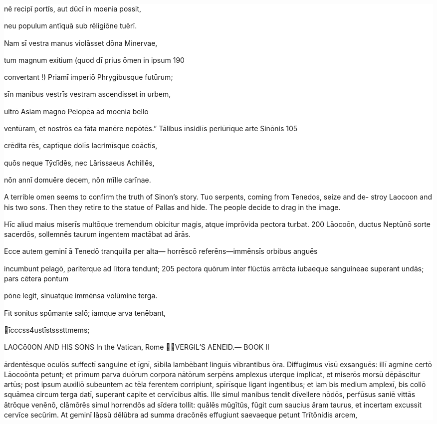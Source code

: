nē recipī portīs, aut dūcī in moenia possit,

neu populum antīquā sub rēligiōne tuērī.

Nam sī vestra manus violāsset dōna Minervae,

tum magnum exitium (quod dī prius ōmen in ipsum 190

convertant !) Priamī imperiō Phrygibusque futūrum;

sīn manibus vestrīs vestram ascendisset in urbem,

ultrō Asiam magnō Pelopēa ad moenia bellō

ventūram, et nostrōs ea fāta manēre nepōtēs.”
Tālibus īnsidiīs periūrīque arte Sinōnis 105

crēdita rēs, captīque dolīs lacrimīsque coāctīs,

quōs neque Tȳdīdēs, nec Lārissaeus Achillēs,

nōn annī domuēre decem, nōn mīlle carīnae.

A terrible omen seems to confirm the truth of Sinon’s
story. Tuo serpents, coming from Tenedos, seize and de-
stroy Laocoon and his two sons. Then they retire to the
statue of Pallas and hide. The people decide to drag in
the image.

Hīc aliud maius miserīs multōque tremendum
obicitur magis, atque imprōvida pectora turbat. 200
Lāocoōn, ductus Neptūnō sorte sacerdōs,
sollemnēs taurum ingentem mactābat ad ārās.

Ecce autem geminī ā Tenedō tranquilla per alta—
horrēscō referēns—immēnsīs orbibus anguēs

incumbunt pelagō, pariterque ad lītora tendunt; 205
pectora quōrum inter flūctūs arrēcta iubaeque
sanguineae superant undās; pars cētera pontum

pōne legit, sinuatque immēnsa volūmine terga.

Fit sonitus spūmante salō; iamque arva tenēbant,

īcccss4ustīstsssttmems;

LAOCō0ON AND HIS SONS
In the Vatican, Rome
VERGIL’S AENEID.— BOOK II

ārdentēsque oculōs suffectī sanguine et īgnī,
sībila lambēbant linguīs vībrantibus ōra.
Diffugimus vīsū exsanguēs: illī agmine certō
Lāocoōnta petunt; et prīmum parva duōrum
corpora nātōrum serpēns amplexus uterque
implicat, et miserōs morsū dēpāscitur artūs;
post ipsum auxiliō subeuntem ac tēla ferentem
corripiunt, spīrīsque ligant ingentibus; et iam
bis medium amplexī, bis collō squāmea circum
terga datī, superant capite et cervīcibus altīs.
Ille simul manibus tendit dīvellere nōdōs,
perfūsus saniē vittās ātrōque venēnō,
clāmōrēs simul horrendōs ad sīdera tollit:
quālēs mūgītūs, fūgit cum saucius āram
taurus, et incertam excussit cervīce secūrim.
At geminī lāpsū dēlūbra ad summa dracōnēs
effugiunt saevaeque petunt Trītōnidis arcem,
